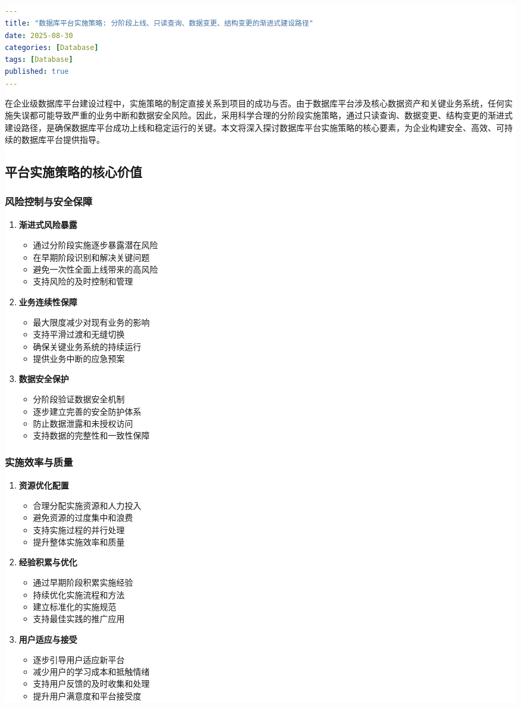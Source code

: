 ```yaml
---
title: "数据库平台实施策略: 分阶段上线、只读查询、数据变更、结构变更的渐进式建设路径"
date: 2025-08-30
categories: [Database]
tags: [Database]
published: true
---
```

在企业级数据库平台建设过程中，实施策略的制定直接关系到项目的成功与否。由于数据库平台涉及核心数据资产和关键业务系统，任何实施失误都可能导致严重的业务中断和数据安全风险。因此，采用科学合理的分阶段实施策略，通过只读查询、数据变更、结构变更的渐进式建设路径，是确保数据库平台成功上线和稳定运行的关键。本文将深入探讨数据库平台实施策略的核心要素，为企业构建安全、高效、可持续的数据库平台提供指导。

## 平台实施策略的核心价值

### 风险控制与安全保障

1. **渐进式风险暴露**
   - 通过分阶段实施逐步暴露潜在风险
   - 在早期阶段识别和解决关键问题
   - 避免一次性全面上线带来的高风险
   - 支持风险的及时控制和管理

2. **业务连续性保障**
   - 最大限度减少对现有业务的影响
   - 支持平滑过渡和无缝切换
   - 确保关键业务系统的持续运行
   - 提供业务中断的应急预案

3. **数据安全保护**
   - 分阶段验证数据安全机制
   - 逐步建立完善的安全防护体系
   - 防止数据泄露和未授权访问
   - 支持数据的完整性和一致性保障

### 实施效率与质量

1. **资源优化配置**
   - 合理分配实施资源和人力投入
   - 避免资源的过度集中和浪费
   - 支持实施过程的并行处理
   - 提升整体实施效率和质量

2. **经验积累与优化**
   - 通过早期阶段积累实施经验
   - 持续优化实施流程和方法
   - 建立标准化的实施规范
   - 支持最佳实践的推广应用

3. **用户适应与接受**
   - 逐步引导用户适应新平台
   - 减少用户的学习成本和抵触情绪
   - 支持用户反馈的及时收集和处理
   - 提升用户满意度和平台接受度
